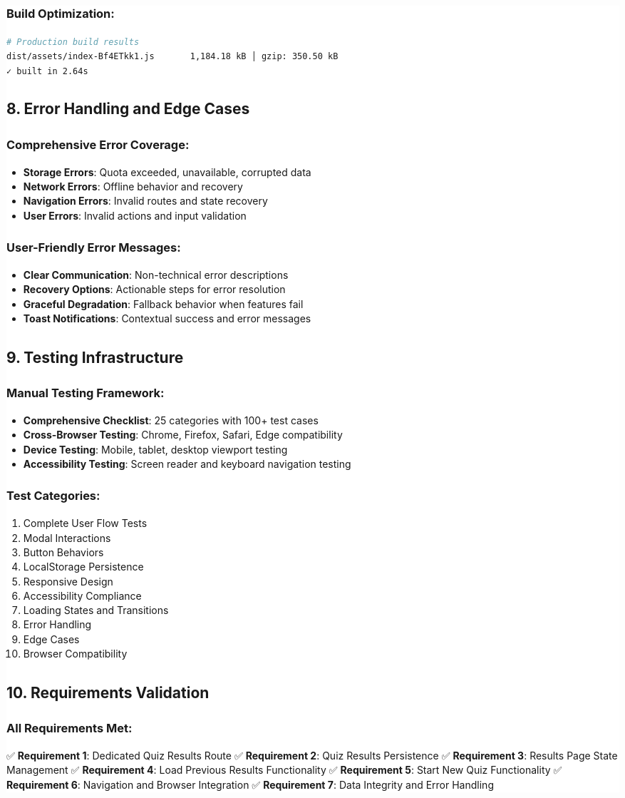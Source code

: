 ### Build Optimization:
```bash
# Production build results
dist/assets/index-Bf4ETkk1.js       1,184.18 kB │ gzip: 350.50 kB
✓ built in 2.64s
```

## 8. Error Handling and Edge Cases

### Comprehensive Error Coverage:
- **Storage Errors**: Quota exceeded, unavailable, corrupted data
- **Network Errors**: Offline behavior and recovery
- **Navigation Errors**: Invalid routes and state recovery
- **User Errors**: Invalid actions and input validation

### User-Friendly Error Messages:
- **Clear Communication**: Non-technical error descriptions
- **Recovery Options**: Actionable steps for error resolution
- **Graceful Degradation**: Fallback behavior when features fail
- **Toast Notifications**: Contextual success and error messages

## 9. Testing Infrastructure

### Manual Testing Framework:
- **Comprehensive Checklist**: 25 categories with 100+ test cases
- **Cross-Browser Testing**: Chrome, Firefox, Safari, Edge compatibility
- **Device Testing**: Mobile, tablet, desktop viewport testing
- **Accessibility Testing**: Screen reader and keyboard navigation testing

### Test Categories:
1. Complete User Flow Tests
2. Modal Interactions
3. Button Behaviors
4. LocalStorage Persistence
5. Responsive Design
6. Accessibility Compliance
7. Loading States and Transitions
8. Error Handling
9. Edge Cases
10. Browser Compatibility

## 10. Requirements Validation

### All Requirements Met:
✅ **Requirement 1**: Dedicated Quiz Results Route
✅ **Requirement 2**: Quiz Results Persistence
✅ **Requirement 3**: Results Page State Management
✅ **Requirement 4**: Load Previous Results Functionality
✅ **Requirement 5**: Start New Quiz Functionality
✅ **Requirement 6**: Navigation and Browser Integration
✅ **Requirement 7**: Data Integrity and Error Handling
